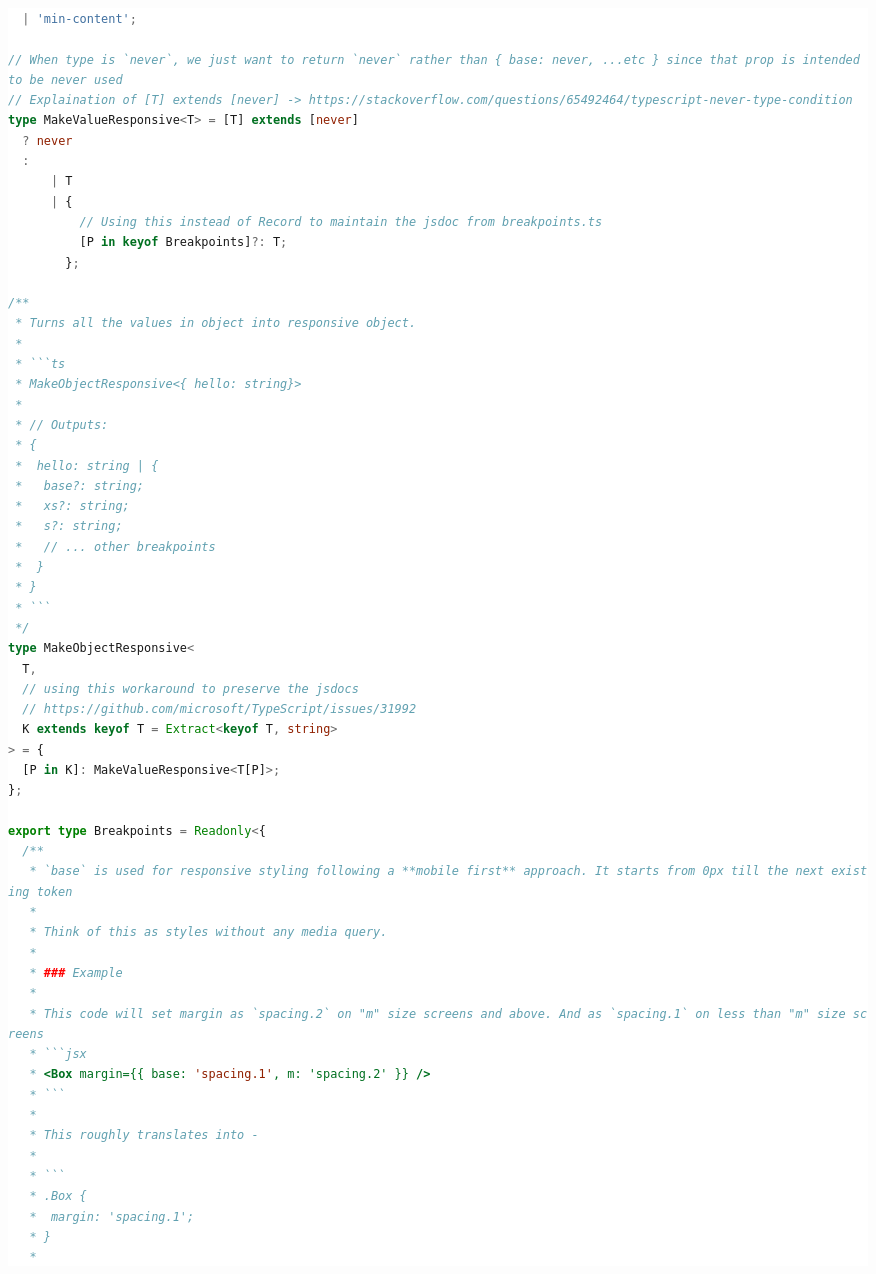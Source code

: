 ````ts
  | 'min-content';

// When type is `never`, we just want to return `never` rather than { base: never, ...etc } since that prop is intended to be never used
// Explaination of [T] extends [never] -> https://stackoverflow.com/questions/65492464/typescript-never-type-condition
type MakeValueResponsive<T> = [T] extends [never]
  ? never
  :
      | T
      | {
          // Using this instead of Record to maintain the jsdoc from breakpoints.ts
          [P in keyof Breakpoints]?: T;
        };

/**
 * Turns all the values in object into responsive object.
 *
 * ```ts
 * MakeObjectResponsive<{ hello: string}>
 *
 * // Outputs:
 * {
 *  hello: string | {
 *   base?: string;
 *   xs?: string;
 *   s?: string;
 *   // ... other breakpoints
 *  }
 * }
 * ```
 */
type MakeObjectResponsive<
  T,
  // using this workaround to preserve the jsdocs
  // https://github.com/microsoft/TypeScript/issues/31992
  K extends keyof T = Extract<keyof T, string>
> = {
  [P in K]: MakeValueResponsive<T[P]>;
};

export type Breakpoints = Readonly<{
  /**
   * `base` is used for responsive styling following a **mobile first** approach. It starts from 0px till the next existing token
   *
   * Think of this as styles without any media query.
   *
   * ### Example
   *
   * This code will set margin as `spacing.2` on "m" size screens and above. And as `spacing.1` on less than "m" size screens
   * ```jsx
   * <Box margin={{ base: 'spacing.1', m: 'spacing.2' }} />
   * ```
   *
   * This roughly translates into -
   *
   * ```
   * .Box {
   *  margin: 'spacing.1';
   * }
   *
````

  [key: `data-analytics-${string}`]: string;